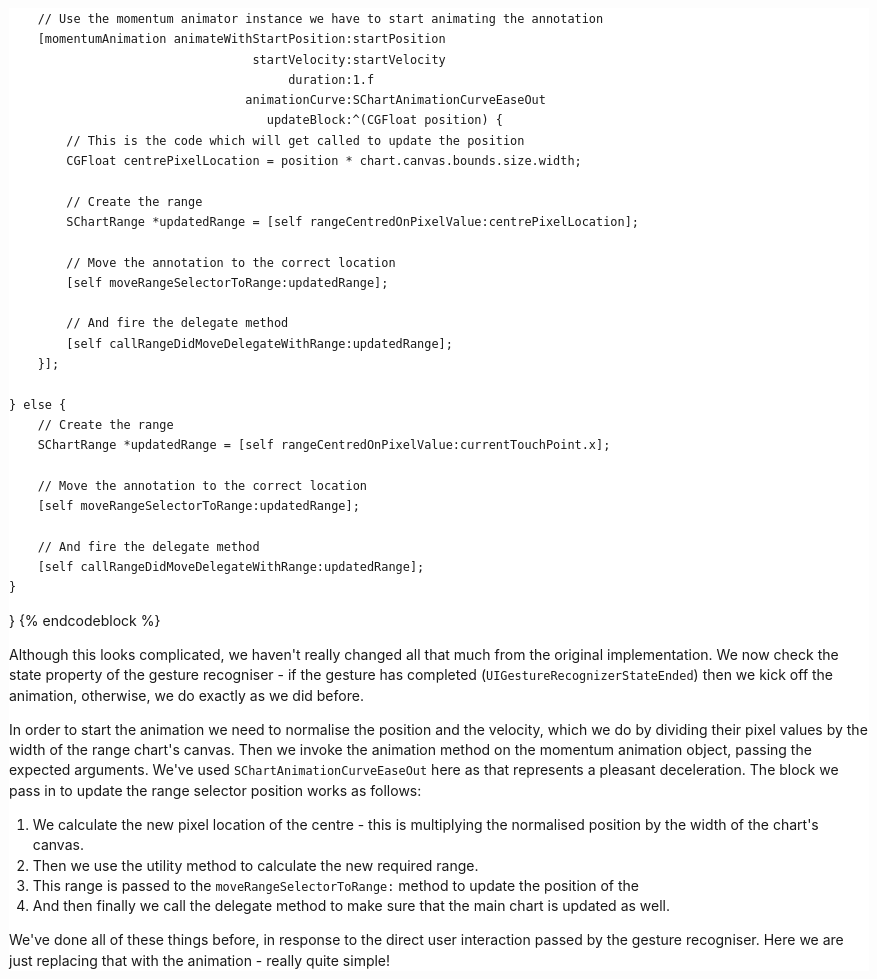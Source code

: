         // Use the momentum animator instance we have to start animating the annotation
        [momentumAnimation animateWithStartPosition:startPosition
                                      startVelocity:startVelocity
                                           duration:1.f
                                     animationCurve:SChartAnimationCurveEaseOut
                                        updateBlock:^(CGFloat position) {
            // This is the code which will get called to update the position
            CGFloat centrePixelLocation = position * chart.canvas.bounds.size.width;
            
            // Create the range
            SChartRange *updatedRange = [self rangeCentredOnPixelValue:centrePixelLocation];
            
            // Move the annotation to the correct location
            [self moveRangeSelectorToRange:updatedRange];
            
            // And fire the delegate method
            [self callRangeDidMoveDelegateWithRange:updatedRange];
        }];
        
    } else {                
        // Create the range
        SChartRange *updatedRange = [self rangeCentredOnPixelValue:currentTouchPoint.x];
        
        // Move the annotation to the correct location
        [self moveRangeSelectorToRange:updatedRange];
        
        // And fire the delegate method
        [self callRangeDidMoveDelegateWithRange:updatedRange];
    }
}
{% endcodeblock %}

Although this looks complicated, we haven't really changed all that much from
the original implementation. We now check the state property of the gesture
recogniser - if the gesture has completed (`UIGestureRecognizerStateEnded`) then
we kick off the animation, otherwise, we do exactly as we did before.

In order to start the animation we need to normalise the position and the velocity,
which we do by dividing their pixel values by the width of the range chart's
canvas. Then we invoke the animation method on the momentum animation object, 
passing the expected arguments. We've used `SChartAnimationCurveEaseOut` here as
that represents a pleasant deceleration. The block we pass in to update the
range selector position works as follows:

1. We calculate the new pixel location of the centre - this is multiplying the
normalised position by the width of the chart's canvas.
2. Then we use the utility method to calculate the new required range.
3. This range is passed to the `moveRangeSelectorToRange:` method to update
the position of the
4. And then finally we call the delegate method to make sure that the main chart
is updated as well.

We've done all of these things before, in response to the direct user interaction
passed by the gesture recogniser. Here we are just replacing that with the
animation - really quite simple!
